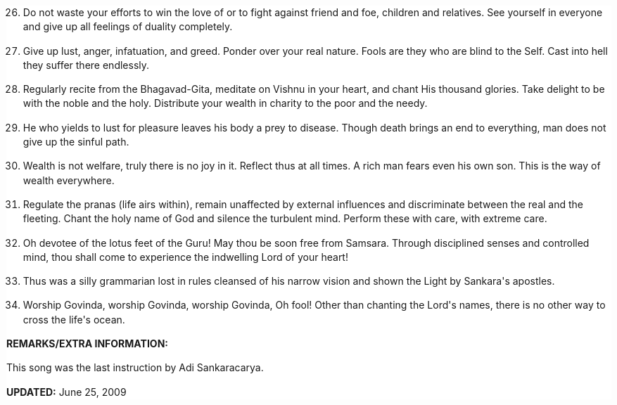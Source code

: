 26) Do not waste your efforts to win the love of or to fight against friend and foe, children and relatives. See yourself in everyone and give up all feelings of duality completely.

27) Give up lust, anger, infatuation, and greed. Ponder over your real nature. Fools are they who are blind to the Self. Cast into hell they suffer there endlessly.

28) Regularly recite from the Bhagavad-Gita, meditate on Vishnu in your heart, and chant His thousand glories. Take delight to be with the noble and the holy. Distribute your wealth in charity to the poor and the needy.

29) He who yields to lust for pleasure leaves his body a prey to disease. Though death brings an end to everything, man does not give up the sinful path.

30) Wealth is not welfare, truly there is no joy in it. Reflect thus at all times. A rich man fears even his own son. This is the way of wealth everywhere.

31) Regulate the pranas (life airs within), remain unaffected by external influences and discriminate between the real and the fleeting. Chant the holy name of God and silence the turbulent mind. Perform these with care, with extreme care.

32) Oh devotee of the lotus feet of the Guru! May thou be soon free from Samsara. Through disciplined senses and controlled mind, thou shall come to experience the indwelling Lord of your heart!

33) Thus was a silly grammarian lost in rules cleansed of his narrow vision and shown the Light by Sankara's apostles.

34) Worship Govinda, worship Govinda, worship Govinda, Oh fool! Other than chanting the Lord's names, there is no other way to cross the life's ocean.

**REMARKS/EXTRA INFORMATION:**

This song was the last instruction by Adi Sankaracarya.

**UPDATED:** June 25, 2009